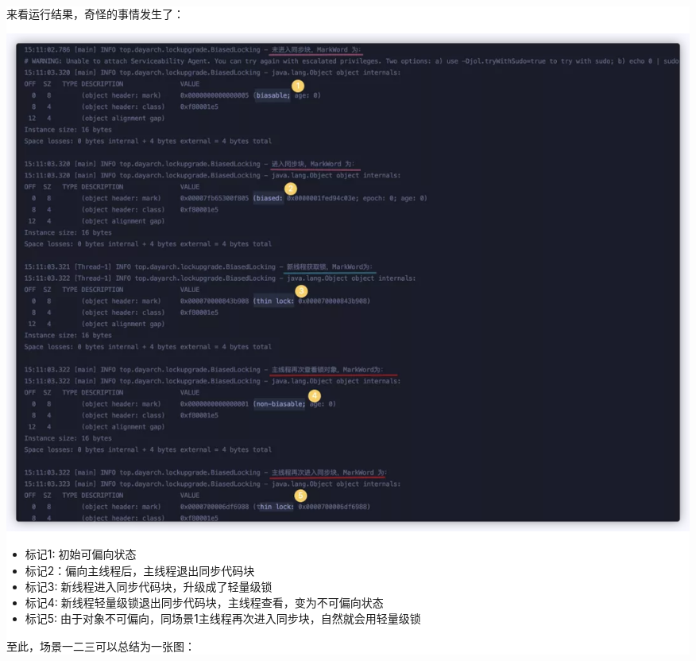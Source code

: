 ```java
```

来看运行结果，奇怪的事情发生了：

![](../images/2022/01/20220208113808.png)

+   标记1: 初始可偏向状态
+   标记2：偏向主线程后，主线程退出同步代码块
+   标记3: 新线程进入同步代码块，升级成了轻量级锁
+   标记4: 新线程轻量级锁退出同步代码块，主线程查看，变为不可偏向状态
+   标记5: 由于对象不可偏向，同场景1主线程再次进入同步块，自然就会用轻量级锁

至此，场景一二三可以总结为一张图：
